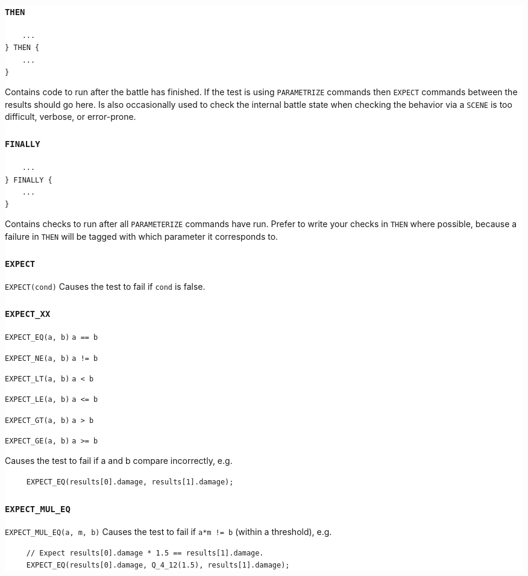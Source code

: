 ### `THEN`
```
    ...
} THEN {
    ...
}
```
Contains code to run after the battle has finished. If the test is using `PARAMETRIZE` commands then `EXPECT` commands between the results should go here. Is also occasionally used to check the internal battle state when checking the behavior via a `SCENE` is too difficult, verbose, or error-prone.

### `FINALLY`
```
    ...
} FINALLY {
    ...
}
```
Contains checks to run after all `PARAMETERIZE` commands have run. Prefer to write your checks in `THEN` where possible, because a failure in `THEN` will be tagged with which parameter it corresponds to.

### `EXPECT`
`EXPECT(cond)`
Causes the test to fail if `cond` is false.

### `EXPECT_XX`
`EXPECT_EQ(a, b)`
`a == b`

`EXPECT_NE(a, b)`
`a != b`

`EXPECT_LT(a, b)`
`a < b`

`EXPECT_LE(a, b)`
`a <= b`

`EXPECT_GT(a, b)`
`a > b`

`EXPECT_GE(a, b)`
`a >= b`

Causes the test to fail if a and b compare incorrectly, e.g.
```
     EXPECT_EQ(results[0].damage, results[1].damage);
```

### `EXPECT_MUL_EQ`
`EXPECT_MUL_EQ(a, m, b)`
 Causes the test to fail if `a*m != b` (within a threshold), e.g.
```
     // Expect results[0].damage * 1.5 == results[1].damage.
     EXPECT_EQ(results[0].damage, Q_4_12(1.5), results[1].damage);
```
